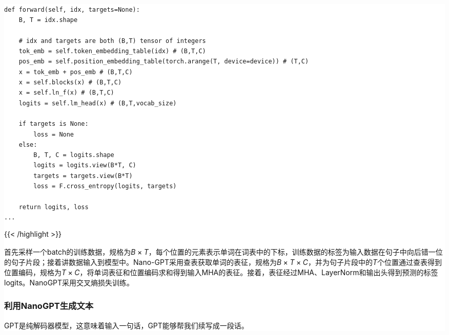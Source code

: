     def forward(self, idx, targets=None):
        B, T = idx.shape

        # idx and targets are both (B,T) tensor of integers
        tok_emb = self.token_embedding_table(idx) # (B,T,C)
        pos_emb = self.position_embedding_table(torch.arange(T, device=device)) # (T,C)
        x = tok_emb + pos_emb # (B,T,C)
        x = self.blocks(x) # (B,T,C)
        x = self.ln_f(x) # (B,T,C)
        logits = self.lm_head(x) # (B,T,vocab_size)

        if targets is None:
            loss = None
        else:
            B, T, C = logits.shape
            logits = logits.view(B*T, C)
            targets = targets.view(B*T)
            loss = F.cross_entropy(logits, targets)

        return logits, loss
    ...
{{< /highlight >}}

首先采样一个batch的训练数据，规格为$B\times T$，每个位置的元素表示单词在词表中的下标，训练数据的标签为输入数据在句子中向后错一位的句子片段；接着讲数据输入到模型中。Nano-GPT采用查表获取单词的表征，规格为$B\times T\times C$，并为句子片段中的$T$个位置通过查表得到位置编码，规格为$T\times C$，将单词表征和位置编码求和得到输入MHA的表征。接着，表征经过MHA、LayerNorm和输出头得到预测的标签logits。NanoGPT采用交叉熵损失训练。

### 利用NanoGPT生成文本

GPT是纯解码器模型，这意味着输入一句话，GPT能够帮我们续写成一段话。